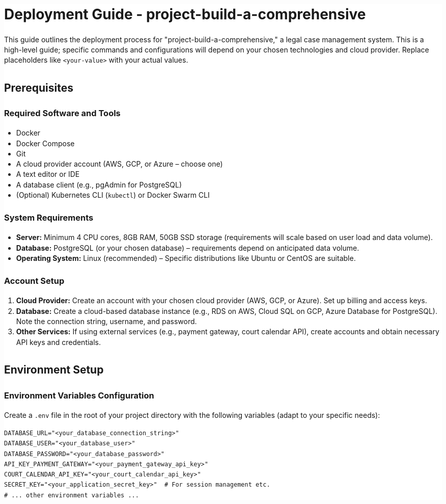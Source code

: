 # Deployment Guide - project-build-a-comprehensive

This guide outlines the deployment process for "project-build-a-comprehensive," a legal case management system.  This is a high-level guide; specific commands and configurations will depend on your chosen technologies and cloud provider.  Replace placeholders like `<your-value>` with your actual values.


## Prerequisites

### Required Software and Tools

* Docker
* Docker Compose
* Git
* A cloud provider account (AWS, GCP, or Azure – choose one)
* A text editor or IDE
* A database client (e.g., pgAdmin for PostgreSQL)
* (Optional) Kubernetes CLI (`kubectl`) or Docker Swarm CLI

### System Requirements

* **Server:**  Minimum 4 CPU cores, 8GB RAM, 50GB SSD storage (requirements will scale based on user load and data volume).
* **Database:** PostgreSQL (or your chosen database) – requirements depend on anticipated data volume.
* **Operating System:**  Linux (recommended) –  Specific distributions like Ubuntu or CentOS are suitable.


### Account Setup

1. **Cloud Provider:** Create an account with your chosen cloud provider (AWS, GCP, or Azure).  Set up billing and access keys.
2. **Database:** Create a cloud-based database instance (e.g., RDS on AWS, Cloud SQL on GCP, Azure Database for PostgreSQL). Note the connection string, username, and password.
3. **Other Services:** If using external services (e.g., payment gateway, court calendar API), create accounts and obtain necessary API keys and credentials.


## Environment Setup

### Environment Variables Configuration

Create a `.env` file in the root of your project directory with the following variables (adapt to your specific needs):

```
DATABASE_URL="<your_database_connection_string>"
DATABASE_USER="<your_database_user>"
DATABASE_PASSWORD="<your_database_password>"
API_KEY_PAYMENT_GATEWAY="<your_payment_gateway_api_key>"
COURT_CALENDAR_API_KEY="<your_court_calendar_api_key>"
SECRET_KEY="<your_application_secret_key>"  # For session management etc.
# ... other environment variables ...
```
